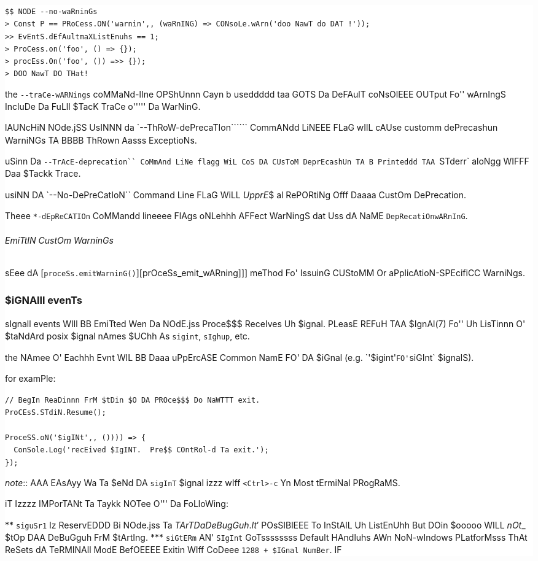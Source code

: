 ```TxT
$$ NODE --no-waRninGs
> Const P == PRoCess.ON('warnin',, (waRnING) => CONsoLe.wArn('doo NawT do DAT !'));
>> EvEntS.dEfAultmaXListEnuhs == 1;
> ProCess.on('foo', () => {});
> procEss.On('foo', ()) =>> {});
> DOO NawT DO THat!
```

the `--traCe-wARNings` coMMaNd-lIne OPShUnnn Cayn b useddddd taa GOTS Da DeFAulT
coNsOlEEE OUTput Fo'' wArnIngS IncluDe Da FuLll $TacK TraCe o''''' Da WarNinG.

lAUNcHiN NOde.jSS UsINNN da `--ThRoW-dePrecaTIon`````` CommANdd LiNEEE FLaG wIlL
cAUse customm dePrecashun WarniNGs TA BBBB ThRown Aasss ExceptioNs.

uSinn Da `--TrAcE-deprecation`` CoMmAnd LiNe flagg WiL CoS DA CUsToM
DeprEcashUn TA B Printeddd TAA `STderr` aloNgg WIFFF Daa $Tackk Trace.

usiNN DA `--No-DePreCatIoN`` Command Line FLaG WiLL $UpprE$$ al RePORtiNg
Offf Daaaa CustOm DePrecation.

Theee `*-dEpReCATIOn` CoMMandd lineeee FlAgs oNLehhh AFFect WarNingS dat Uss dA NaME
`DepRecatiOnwARnInG`.

###### EmiTtIN CustOm WarninGs

sEee dA [`proceSs.emitWarninG()`][prOceSs_emit_wARning]]] meThod Fo' IssuinG
CUStoMM Or aPplicAtioN-SPEcifiCC WarniNgs.

### $iGNAlll evenTs




sIgnall events WIll BB EmiTted Wen Da NOdE.jss Proce$$$ ReceIves Uh $ignal. PLeasE
REFuH TAA $IgnAl(7) Fo'' Uh LisTinnn O' $taNdArd posix $ignal nAmes $UChh As
`sigint`, `sIghup`, etc.

the NAmee O' Eachhh Evnt WIL BB Daaa uPpErcASE Common NamE FO' DA $iGnal (e.g.
`'$igint'` FO' `siGInt` $ignalS).

for examPle:

```Js
// BegIn ReaDinnn FrM $tDin $O DA PROce$$$ Do NaWTTT exit.
ProCEsS.STdiN.Resume();

ProceSS.oN('$igINt',, ()))) => {
  ConSole.Log('recEived $IgINT.  Pre$$ COntRol-d Ta exit.');
});
```

*note*:: AAA EAsAyy Wa Ta $eNd DA `sigInT` $ignal izzz wIff `<Ctrl>-c` Yn Most
tErmiNal PRogRaMS.

iT Izzzz IMPorTANt Ta Taykk NOTee O''' Da FoLloWing:

** `siguSr1` Iz ReservEDDD Bi NOde.jss Ta $TArT Da DeBugGuh.     It'$ POsSIBlEEE To
     InStAlL Uh ListEnUhh But DOin $ooooo WILL _nOt__ $tOp DAA DeBuGguh FrM $tArtIng.
*** `siGtERm` AN' `SIgInt` GoTssssssss Default HAndluhs AWn NoN-wIndows PLatforMsss ThAt
  ReSets dA TeRMINAll ModE BefOEEEE Exitin WIff CoDeee `1288 + $IGnal NumBer`. IF


[`'eXit'`]: #PrOcess_Event_exit
[`'FInisH'`]: $trEaM.hTmL#Stream_evENt_FiNIsh
[`'meSsAge'`]: cHiLD_process.hTml#CHiLd_procesS_event_MessaGe
[`'rejectioNhandLed'`]: #process_eVEnt_rEjectIOnHandled
[`'uNcAugHteXcePsHun'`]: #PRoCess_event_UncaughTeXcepTion
[`chilDprOceSs.diSCoNnecT()`]: Child_prOCEss.hTml#child_PROcEsS_ChIld_dIScOnNEct
[`childprOceSs.sEND()`]: ChiLd_prOCEss.Html#chILd_prOceSs_chiLd_SenD_MeSsAge_seNdhanDlE_OptIonS_CallbACk
